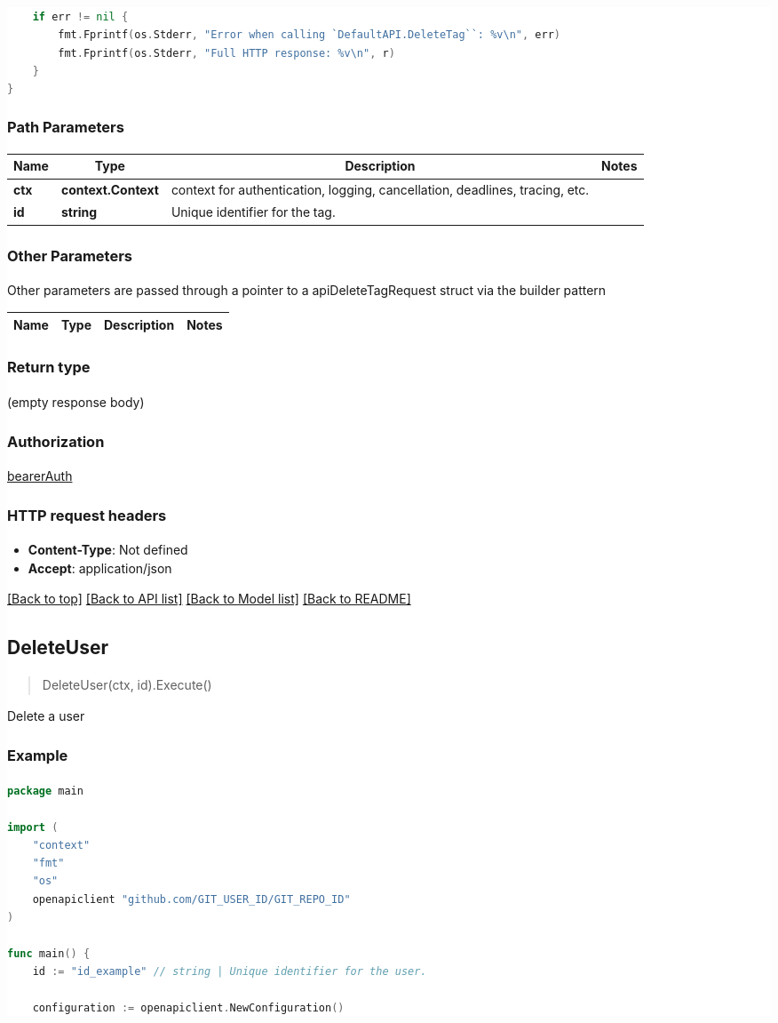 ```go
	if err != nil {
		fmt.Fprintf(os.Stderr, "Error when calling `DefaultAPI.DeleteTag``: %v\n", err)
		fmt.Fprintf(os.Stderr, "Full HTTP response: %v\n", r)
	}
}
```

### Path Parameters


Name | Type | Description  | Notes
------------- | ------------- | ------------- | -------------
**ctx** | **context.Context** | context for authentication, logging, cancellation, deadlines, tracing, etc.
**id** | **string** | Unique identifier for the tag. | 

### Other Parameters

Other parameters are passed through a pointer to a apiDeleteTagRequest struct via the builder pattern


Name | Type | Description  | Notes
------------- | ------------- | ------------- | -------------


### Return type

 (empty response body)

### Authorization

[bearerAuth](../README.md#bearerAuth)

### HTTP request headers

- **Content-Type**: Not defined
- **Accept**: application/json

[[Back to top]](#) [[Back to API list]](../README.md#documentation-for-api-endpoints)
[[Back to Model list]](../README.md#documentation-for-models)
[[Back to README]](../README.md)


## DeleteUser

> DeleteUser(ctx, id).Execute()

Delete a user



### Example

```go
package main

import (
	"context"
	"fmt"
	"os"
	openapiclient "github.com/GIT_USER_ID/GIT_REPO_ID"
)

func main() {
	id := "id_example" // string | Unique identifier for the user.

	configuration := openapiclient.NewConfiguration()
```